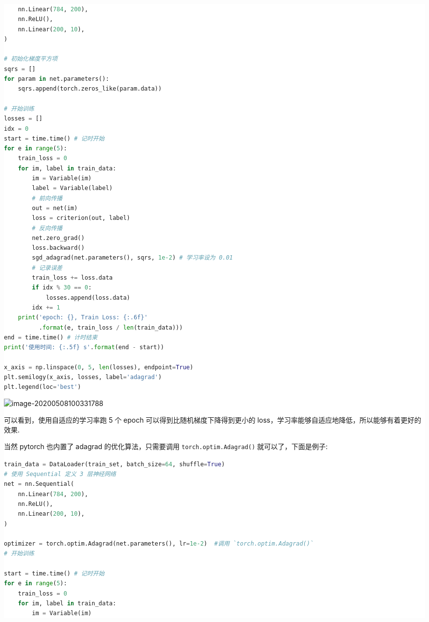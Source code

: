 ```python
    nn.Linear(784, 200),
    nn.ReLU(),
    nn.Linear(200, 10),
)

# 初始化梯度平方项
sqrs = []
for param in net.parameters():
    sqrs.append(torch.zeros_like(param.data))
    
# 开始训练
losses = []
idx = 0
start = time.time() # 记时开始
for e in range(5):
    train_loss = 0
    for im, label in train_data:
        im = Variable(im)
        label = Variable(label)
        # 前向传播
        out = net(im)
        loss = criterion(out, label)
        # 反向传播
        net.zero_grad()
        loss.backward()
        sgd_adagrad(net.parameters(), sqrs, 1e-2) # 学习率设为 0.01
        # 记录误差
        train_loss += loss.data
        if idx % 30 == 0:
            losses.append(loss.data)
        idx += 1
    print('epoch: {}, Train Loss: {:.6f}'
          .format(e, train_loss / len(train_data)))
end = time.time() # 计时结束
print('使用时间: {:.5f} s'.format(end - start))

x_axis = np.linspace(0, 5, len(losses), endpoint=True)
plt.semilogy(x_axis, losses, label='adagrad')
plt.legend(loc='best')
```

![image-20200508100331788](https://raw.githubusercontent.com/shaodongheng/cloudimage/master/img/image-20200508100331788.png)

可以看到，使用自适应的学习率跑 5 个 epoch 可以得到比随机梯度下降得到更小的 loss，学习率能够自适应地降低，所以能够有着更好的效果.

当然 pytorch 也内置了 adagrad 的优化算法，只需要调用 `torch.optim.Adagrad()` 就可以了，下面是例子:

```python
train_data = DataLoader(train_set, batch_size=64, shuffle=True)
# 使用 Sequential 定义 3 层神经网络
net = nn.Sequential(
    nn.Linear(784, 200),
    nn.ReLU(),
    nn.Linear(200, 10),
)
 
optimizer = torch.optim.Adagrad(net.parameters(), lr=1e-2)  #调用 `torch.optim.Adagrad()` 
# 开始训练

start = time.time() # 记时开始
for e in range(5):
    train_loss = 0
    for im, label in train_data:
        im = Variable(im)
```